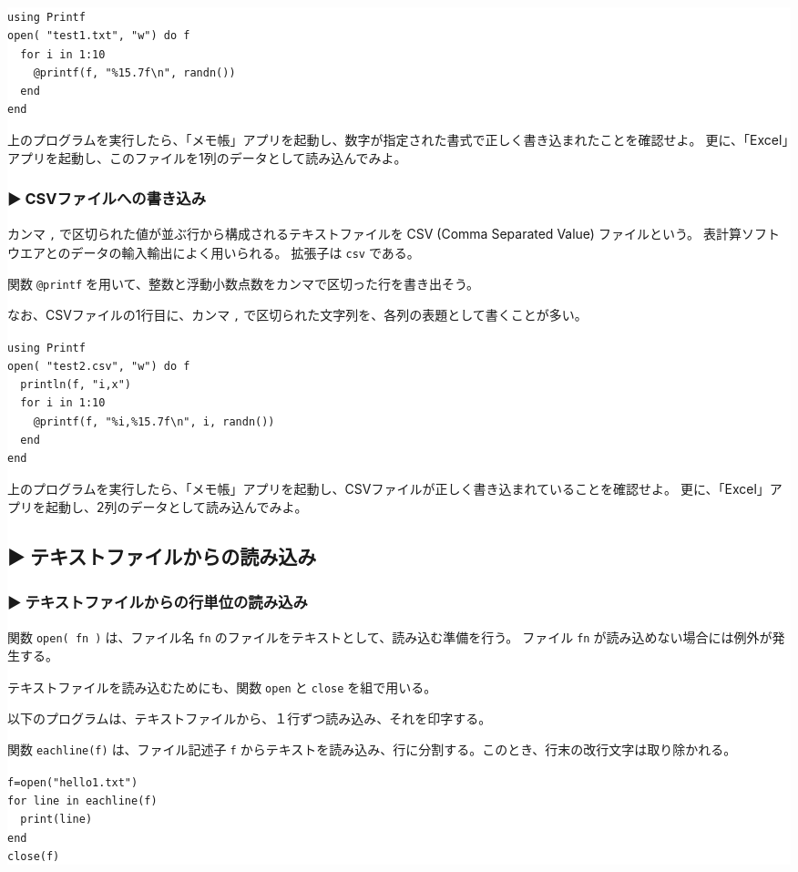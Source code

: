 ```@example ch000
using Printf
open( "test1.txt", "w") do f
  for i in 1:10
    @printf(f, "%15.7f\n", randn())
  end
end
```

上のプログラムを実行したら、「メモ帳」アプリを起動し、数字が指定された書式で正しく書き込まれたことを確認せよ。
更に、「Excel」アプリを起動し、このファイルを1列のデータとして読み込んでみよ。


### ▶ CSVファイルへの書き込み

カンマ `,` で区切られた値が並ぶ行から構成されるテキストファイルを
CSV (Comma Separated Value) ファイルという。
表計算ソフトウエアとのデータの輸入輸出によく用いられる。
拡張子は `csv` である。

関数 `@printf` を用いて、整数と浮動小数点数をカンマで区切った行を書き出そう。

なお、CSVファイルの1行目に、カンマ `,` で区切られた文字列を、各列の表題として書くことが多い。

```@example ch000
using Printf
open( "test2.csv", "w") do f
  println(f, "i,x")
  for i in 1:10
    @printf(f, "%i,%15.7f\n", i, randn())
  end
end
```

上のプログラムを実行したら、「メモ帳」アプリを起動し、CSVファイルが正しく書き込まれていることを確認せよ。
更に、「Excel」アプリを起動し、2列のデータとして読み込んでみよ。


## ▶ テキストファイルからの読み込み

### ▶ テキストファイルからの行単位の読み込み

関数 `open( fn )` は、ファイル名 `fn` のファイルをテキストとして、読み込む準備を行う。
ファイル `fn` が読み込めない場合には例外が発生する。

テキストファイルを読み込むためにも、関数 `open` と `close` を組で用いる。

以下のプログラムは、テキストファイルから、１行ずつ読み込み、それを印字する。

関数 `eachline(f)` は、ファイル記述子 `f` からテキストを読み込み、行に分割する。このとき、行末の改行文字は取り除かれる。

```@example ch000
f=open("hello1.txt")
for line in eachline(f)
  print(line)
end
close(f)
```
